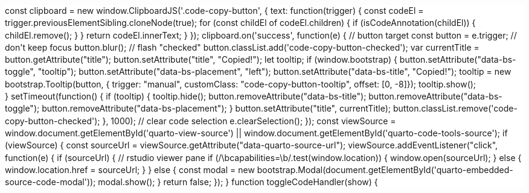   const clipboard = new window.ClipboardJS('.code-copy-button', {
    text: function(trigger) {
      const codeEl = trigger.previousElementSibling.cloneNode(true);
      for (const childEl of codeEl.children) {
        if (isCodeAnnotation(childEl)) {
          childEl.remove();
        }
      }
      return codeEl.innerText;
    }
  });
  clipboard.on('success', function(e) {
    // button target
    const button = e.trigger;
    // don't keep focus
    button.blur();
    // flash "checked"
    button.classList.add('code-copy-button-checked');
    var currentTitle = button.getAttribute("title");
    button.setAttribute("title", "Copied!");
    let tooltip;
    if (window.bootstrap) {
      button.setAttribute("data-bs-toggle", "tooltip");
      button.setAttribute("data-bs-placement", "left");
      button.setAttribute("data-bs-title", "Copied!");
      tooltip = new bootstrap.Tooltip(button, 
        { trigger: "manual", 
          customClass: "code-copy-button-tooltip",
          offset: [0, -8]});
      tooltip.show();    
    }
    setTimeout(function() {
      if (tooltip) {
        tooltip.hide();
        button.removeAttribute("data-bs-title");
        button.removeAttribute("data-bs-toggle");
        button.removeAttribute("data-bs-placement");
      }
      button.setAttribute("title", currentTitle);
      button.classList.remove('code-copy-button-checked');
    }, 1000);
    // clear code selection
    e.clearSelection();
  });
  const viewSource = window.document.getElementById('quarto-view-source') ||
                     window.document.getElementById('quarto-code-tools-source');
  if (viewSource) {
    const sourceUrl = viewSource.getAttribute("data-quarto-source-url");
    viewSource.addEventListener("click", function(e) {
      if (sourceUrl) {
        // rstudio viewer pane
        if (/\bcapabilities=\b/.test(window.location)) {
          window.open(sourceUrl);
        } else {
          window.location.href = sourceUrl;
        }
      } else {
        const modal = new bootstrap.Modal(document.getElementById('quarto-embedded-source-code-modal'));
        modal.show();
      }
      return false;
    });
  }
  function toggleCodeHandler(show) {